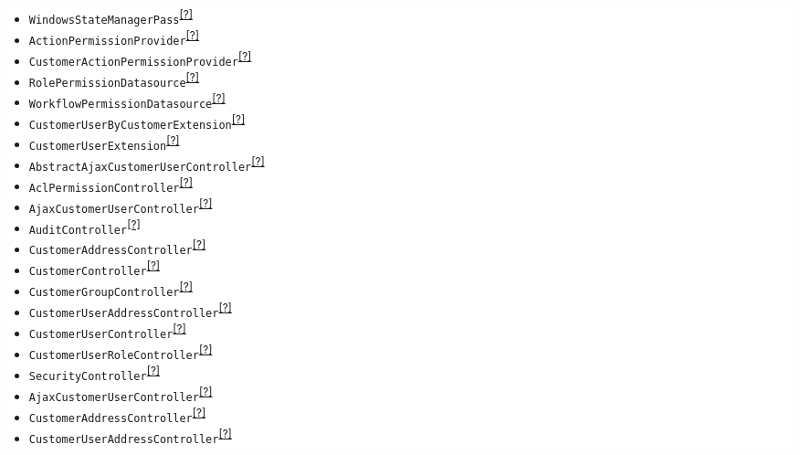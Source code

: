    - `WindowsStateManagerPass`<sup>[[?]](https://github.com/laboro/dev/tree/commerce-1.0.0/package/commerce/src/Oro/Bundle/CustomerBundle/DependencyInjection/Compiler/WindowsStateManagerPass.php#L9 "Oro\Bundle\CustomerBundle\DependencyInjection\Compiler\WindowsStateManagerPass")</sup>
   - `ActionPermissionProvider`<sup>[[?]](https://github.com/laboro/dev/tree/commerce-1.0.0/package/commerce/src/Oro/Bundle/CustomerBundle/Datagrid/ActionPermissionProvider.php#L9 "Oro\Bundle\CustomerBundle\Datagrid\ActionPermissionProvider")</sup>
   - `CustomerActionPermissionProvider`<sup>[[?]](https://github.com/laboro/dev/tree/commerce-1.0.0/package/commerce/src/Oro/Bundle/CustomerBundle/Datagrid/CustomerActionPermissionProvider.php#L10 "Oro\Bundle\CustomerBundle\Datagrid\CustomerActionPermissionProvider")</sup>
   - `RolePermissionDatasource`<sup>[[?]](https://github.com/laboro/dev/tree/commerce-1.0.0/package/commerce/src/Oro/Bundle/CustomerBundle/Datagrid/RolePermissionDatasource.php#L14 "Oro\Bundle\CustomerBundle\Datagrid\RolePermissionDatasource")</sup>
   - `WorkflowPermissionDatasource`<sup>[[?]](https://github.com/laboro/dev/tree/commerce-1.0.0/package/commerce/src/Oro/Bundle/CustomerBundle/Datagrid/WorkflowPermissionDatasource.php#L14 "Oro\Bundle\CustomerBundle\Datagrid\WorkflowPermissionDatasource")</sup>
   - `CustomerUserByCustomerExtension`<sup>[[?]](https://github.com/laboro/dev/tree/commerce-1.0.0/package/commerce/src/Oro/Bundle/CustomerBundle/Datagrid/Extension/CustomerUserByCustomerExtension.php#L12 "Oro\Bundle\CustomerBundle\Datagrid\Extension\CustomerUserByCustomerExtension")</sup>
   - `CustomerUserExtension`<sup>[[?]](https://github.com/laboro/dev/tree/commerce-1.0.0/package/commerce/src/Oro/Bundle/CustomerBundle/Datagrid/Extension/CustomerUserExtension.php#L11 "Oro\Bundle\CustomerBundle\Datagrid\Extension\CustomerUserExtension")</sup>
   - `AbstractAjaxCustomerUserController`<sup>[[?]](https://github.com/laboro/dev/tree/commerce-1.0.0/package/commerce/src/Oro/Bundle/CustomerBundle/Controller/AbstractAjaxCustomerUserController.php#L10 "Oro\Bundle\CustomerBundle\Controller\AbstractAjaxCustomerUserController")</sup>
   - `AclPermissionController`<sup>[[?]](https://github.com/laboro/dev/tree/commerce-1.0.0/package/commerce/src/Oro/Bundle/CustomerBundle/Controller/AclPermissionController.php#L12 "Oro\Bundle\CustomerBundle\Controller\AclPermissionController")</sup>
   - `AjaxCustomerUserController`<sup>[[?]](https://github.com/laboro/dev/tree/commerce-1.0.0/package/commerce/src/Oro/Bundle/CustomerBundle/Controller/AjaxCustomerUserController.php#L10 "Oro\Bundle\CustomerBundle\Controller\AjaxCustomerUserController")</sup>
   - `AuditController`<sup>[[?]](https://github.com/laboro/dev/tree/commerce-1.0.0/package/commerce/src/Oro/Bundle/CustomerBundle/Controller/AuditController.php#L12 "Oro\Bundle\CustomerBundle\Controller\AuditController")</sup>
   - `CustomerAddressController`<sup>[[?]](https://github.com/laboro/dev/tree/commerce-1.0.0/package/commerce/src/Oro/Bundle/CustomerBundle/Controller/CustomerAddressController.php#L18 "Oro\Bundle\CustomerBundle\Controller\CustomerAddressController")</sup>
   - `CustomerController`<sup>[[?]](https://github.com/laboro/dev/tree/commerce-1.0.0/package/commerce/src/Oro/Bundle/CustomerBundle/Controller/CustomerController.php#L16 "Oro\Bundle\CustomerBundle\Controller\CustomerController")</sup>
   - `CustomerGroupController`<sup>[[?]](https://github.com/laboro/dev/tree/commerce-1.0.0/package/commerce/src/Oro/Bundle/CustomerBundle/Controller/CustomerGroupController.php#L19 "Oro\Bundle\CustomerBundle\Controller\CustomerGroupController")</sup>
   - `CustomerUserAddressController`<sup>[[?]](https://github.com/laboro/dev/tree/commerce-1.0.0/package/commerce/src/Oro/Bundle/CustomerBundle/Controller/CustomerUserAddressController.php#L18 "Oro\Bundle\CustomerBundle\Controller\CustomerUserAddressController")</sup>
   - `CustomerUserController`<sup>[[?]](https://github.com/laboro/dev/tree/commerce-1.0.0/package/commerce/src/Oro/Bundle/CustomerBundle/Controller/CustomerUserController.php#L20 "Oro\Bundle\CustomerBundle\Controller\CustomerUserController")</sup>
   - `CustomerUserRoleController`<sup>[[?]](https://github.com/laboro/dev/tree/commerce-1.0.0/package/commerce/src/Oro/Bundle/CustomerBundle/Controller/CustomerUserRoleController.php#L18 "Oro\Bundle\CustomerBundle\Controller\CustomerUserRoleController")</sup>
   - `SecurityController`<sup>[[?]](https://github.com/laboro/dev/tree/commerce-1.0.0/package/commerce/src/Oro/Bundle/CustomerBundle/Controller/SecurityController.php#L11 "Oro\Bundle\CustomerBundle\Controller\SecurityController")</sup>
   - `AjaxCustomerUserController`<sup>[[?]](https://github.com/laboro/dev/tree/commerce-1.0.0/package/commerce/src/Oro/Bundle/CustomerBundle/Controller/Frontend/AjaxCustomerUserController.php#L11 "Oro\Bundle\CustomerBundle\Controller\Frontend\AjaxCustomerUserController")</sup>
   - `CustomerAddressController`<sup>[[?]](https://github.com/laboro/dev/tree/commerce-1.0.0/package/commerce/src/Oro/Bundle/CustomerBundle/Controller/Frontend/CustomerAddressController.php#L20 "Oro\Bundle\CustomerBundle\Controller\Frontend\CustomerAddressController")</sup>
   - `CustomerUserAddressController`<sup>[[?]](https://github.com/laboro/dev/tree/commerce-1.0.0/package/commerce/src/Oro/Bundle/CustomerBundle/Controller/Frontend/CustomerUserAddressController.php#L22 "Oro\Bundle\CustomerBundle\Controller\Frontend\CustomerUserAddressController")</sup>